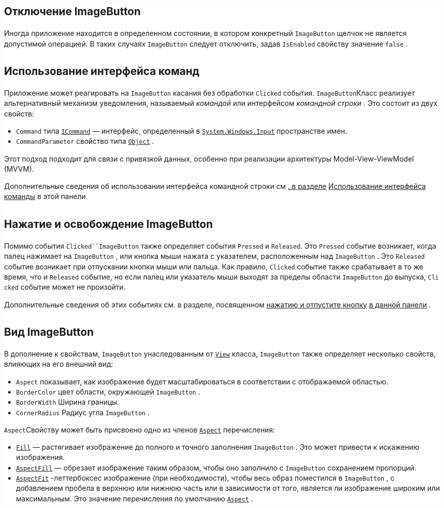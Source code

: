 
## <a name="disabling-the-imagebutton"></a>Отключение ImageButton

Иногда приложение находится в определенном состоянии, в котором конкретный `ImageButton` щелчок не является допустимой операцией. В таких случаях `ImageButton` следует отключить, задав `IsEnabled` свойству значение `false` .

## <a name="using-the-command-interface"></a>Использование интерфейса команд

Приложение может реагировать на `ImageButton` касания без обработки `Clicked` события. `ImageButton`Класс реализует альтернативный механизм уведомления, называемый _командой_ или интерфейсом _командной строки_ . Это состоит из двух свойств:

- `Command` типа [`ICommand`](xref:System.Windows.Input.ICommand) — интерфейс, определенный в [`System.Windows.Input`](xref:System.Windows.Input) пространстве имен.
- `CommandParameter` свойство типа [`Object`](xref:System.Object) .

Этот подход подходит для связи с привязкой данных, особенно при реализации архитектуры Model-View-ViewModel (MVVM).

Дополнительные сведения об использовании интерфейса командной строки см [. в разделе](button.md) [Использование интерфейса команды](button.md#using-the-command-interface) в этой панели.

## <a name="pressing-and-releasing-the-imagebutton"></a>Нажатие и освобождение ImageButton

Помимо события `Clicked``ImageButton` также определяет события `Pressed` и `Released`. Это `Pressed` событие возникает, когда палец нажимает на `ImageButton` , или кнопка мыши нажата с указателем, расположенным над `ImageButton` . Это `Released` событие возникает при отпускании кнопки мыши или пальца. Как правило, `Clicked` событие также срабатывает в то же время, что и `Released` событие, но если палец или указатель мыши выходят за пределы области `ImageButton` до выпуска, `Clicked` событие может не произойти.

Дополнительные сведения об этих событиях см. в разделе, посвященном [нажатию и отпустите кнопку](button.md#pressing-and-releasing-the-button) [в данной панели](button.md) .

## <a name="imagebutton-appearance"></a>Вид ImageButton

В дополнение к свойствам, `ImageButton` унаследованным от [`View`](xref:Xamarin.Forms.View) класса, `ImageButton` также определяет несколько свойств, влияющих на его внешний вид:

- `Aspect` показывает, как изображение будет масштабироваться в соответствии с отображаемой областью.
- `BorderColor` цвет области, окружающей `ImageButton` .
- `BorderWidth` Ширина границы.
- `CornerRadius` Радиус угла `ImageButton` .

`Aspect`Свойству может быть присвоено одно из членов [`Aspect`](xref:Xamarin.Forms.Aspect) перечисления:

- [`Fill`](xref:Xamarin.Forms.Aspect.Fill) — растягивает изображение до полного и точного заполнения `ImageButton` . Это может привести к искажению изображения.
- [`AspectFill`](xref:Xamarin.Forms.Aspect.AspectFill) — обрезает изображение таким образом, чтобы оно заполнило с `ImageButton` сохранением пропорций.
- [`AspectFit`](xref:Xamarin.Forms.Aspect.AspectFit) -леттербоксес изображение (при необходимости), чтобы весь образ поместился в `ImageButton` , с добавлением пробела в верхнюю или нижнюю часть или в зависимости от того, является ли изображение широким или максимальным. Это значение перечисления по умолчанию [`Aspect`](xref:Xamarin.Forms.Aspect) .
